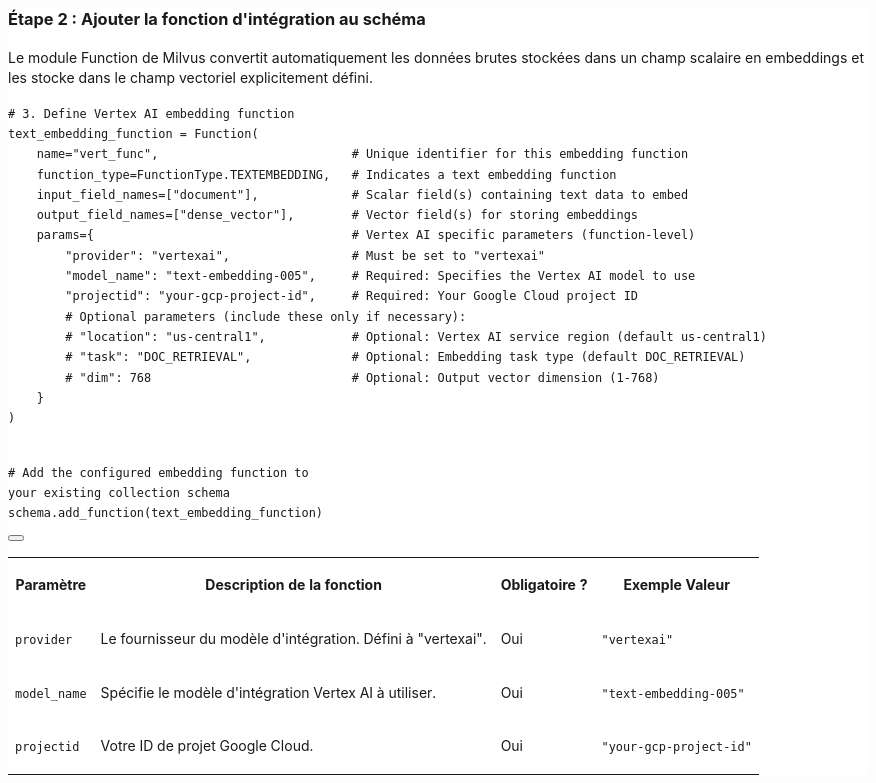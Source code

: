 <h3 id="Step-2-Add-embedding-function-to-schema" class="common-anchor-header">Étape 2 : Ajouter la fonction d'intégration au schéma</h3><p>Le module Function de Milvus convertit automatiquement les données brutes stockées dans un champ scalaire en embeddings et les stocke dans le champ vectoriel explicitement défini.</p>
<pre><code translate="no" class="language-python"><span class="hljs-comment"># 3. Define Vertex AI embedding function</span>
text_embedding_function = Function(
    name=<span class="hljs-string">&quot;vert_func&quot;</span>,                           <span class="hljs-comment"># Unique identifier for this embedding function</span>
    function_type=FunctionType.TEXTEMBEDDING,   <span class="hljs-comment"># Indicates a text embedding function</span>
    input_field_names=[<span class="hljs-string">&quot;document&quot;</span>],             <span class="hljs-comment"># Scalar field(s) containing text data to embed</span>
    output_field_names=[<span class="hljs-string">&quot;dense_vector&quot;</span>],        <span class="hljs-comment"># Vector field(s) for storing embeddings</span>
    params={                                    <span class="hljs-comment"># Vertex AI specific parameters (function-level)</span>
        <span class="hljs-string">&quot;provider&quot;</span>: <span class="hljs-string">&quot;vertexai&quot;</span>,                 <span class="hljs-comment"># Must be set to &quot;vertexai&quot;</span>
        <span class="hljs-string">&quot;model_name&quot;</span>: <span class="hljs-string">&quot;text-embedding-005&quot;</span>,     <span class="hljs-comment"># Required: Specifies the Vertex AI model to use</span>
        <span class="hljs-string">&quot;projectid&quot;</span>: <span class="hljs-string">&quot;your-gcp-project-id&quot;</span>,     <span class="hljs-comment"># Required: Your Google Cloud project ID</span>
        <span class="hljs-comment"># Optional parameters (include these only if necessary):</span>
        <span class="hljs-comment"># &quot;location&quot;: &quot;us-central1&quot;,            # Optional: Vertex AI service region (default us-central1)</span>
        <span class="hljs-comment"># &quot;task&quot;: &quot;DOC_RETRIEVAL&quot;,              # Optional: Embedding task type (default DOC_RETRIEVAL)</span>
        <span class="hljs-comment"># &quot;dim&quot;: 768                            # Optional: Output vector dimension (1-768)</span>
    }
)

<span class="hljs-comment"># Add the configured embedding function to your existing collection schema</span>
schema.add_function(text_embedding_function)
<button class="copy-code-btn"></button></code></pre>
<table>
   <tr>
     <th><p><strong>Paramètre</strong></p></th>
     <th><p><strong>Description de la fonction</strong></p></th>
     <th><p><strong>Obligatoire ?</strong></p></th>
     <th><p><strong>Exemple Valeur</strong></p></th>
   </tr>
   <tr>
     <td><p><code translate="no">provider</code></p></td>
     <td><p>Le fournisseur du modèle d'intégration. Défini à "vertexai".</p></td>
     <td><p>Oui</p></td>
     <td><p><code translate="no">"vertexai"</code></p></td>
   </tr>
   <tr>
     <td><p><code translate="no">model_name</code></p></td>
     <td><p>Spécifie le modèle d'intégration Vertex AI à utiliser.</p></td>
     <td><p>Oui</p></td>
     <td><p><code translate="no">"text-embedding-005"</code></p></td>
   </tr>
   <tr>
     <td><p><code translate="no">projectid</code></p></td>
     <td><p>Votre ID de projet Google Cloud.</p></td>
     <td><p>Oui</p></td>
     <td><p><code translate="no">"your-gcp-project-id"</code></p></td>
   </tr>